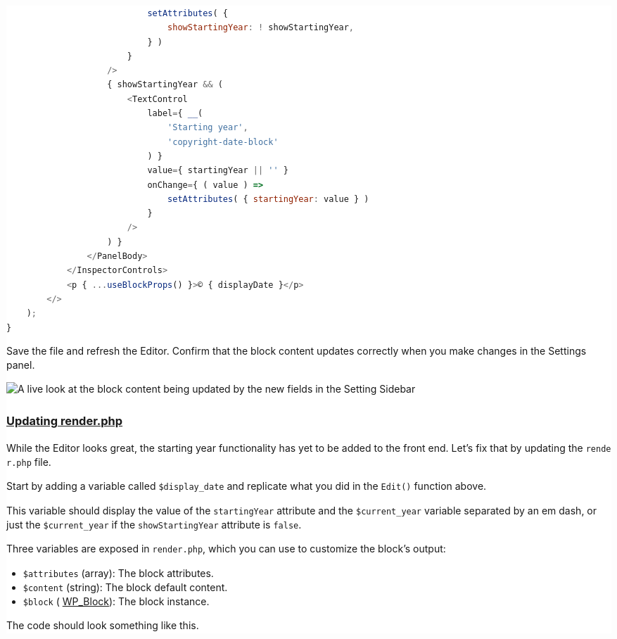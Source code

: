 ```js
                            setAttributes( {
                                showStartingYear: ! showStartingYear,
                            } )
                        }
                    />
                    { showStartingYear && (
                        <TextControl
                            label={ __(
                                'Starting year',
                                'copyright-date-block'
                            ) }
                            value={ startingYear || '' }
                            onChange={ ( value ) =>
                                setAttributes( { startingYear: value } )
                            }
                        />
                    ) }
                </PanelBody>
            </InspectorControls>
            <p { ...useBlockProps() }>© { displayDate }</p>
        </>
    );
}

```

Save the file and refresh the Editor. Confirm that the block content updates correctly when you make changes in the Settings panel.

![A live look at the block content being updated by the new fields in the Setting Sidebar](https://i0.wp.com/developer.wordpress.org/files/2023/12/block-tutorial-13.gif?ssl=1)

### [Updating render.php](https://developer.wordpress.org/block-editor/getting-started/tutorial/\#updating-render-php-2)

While the Editor looks great, the starting year functionality has yet to be added to the front end. Let’s fix that by updating the `render.php` file.

Start by adding a variable called `$display_date` and replicate what you did in the `Edit()` function above.

This variable should display the value of the `startingYear` attribute and the `$current_year` variable separated by an em dash, or just the `$current_year` if the `showStartingYear` attribute is `false`.

Three variables are exposed in `render.php`, which you can use to customize the block’s output:

- `$attributes` (array): The block attributes.
- `$content` (string): The block default content.
- `$block` ( [WP\_Block](https://developer.wordpress.org/reference/classes/wp_block/)): The block instance.

The code should look something like this.
